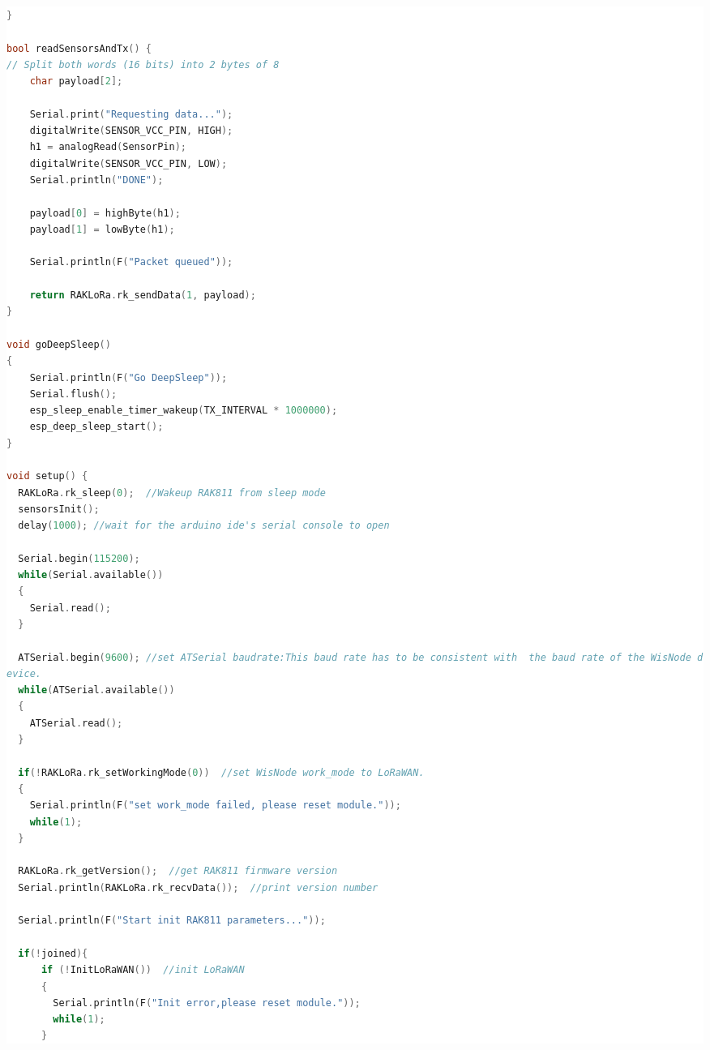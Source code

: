 ```C++
}

bool readSensorsAndTx() {
// Split both words (16 bits) into 2 bytes of 8
	char payload[2];

	Serial.print("Requesting data...");
	digitalWrite(SENSOR_VCC_PIN, HIGH);
	h1 = analogRead(SensorPin);
	digitalWrite(SENSOR_VCC_PIN, LOW);
	Serial.println("DONE");

	payload[0] = highByte(h1);
	payload[1] = lowByte(h1);
	
	Serial.println(F("Packet queued"));
  
	return RAKLoRa.rk_sendData(1, payload);
}

void goDeepSleep()
{
    Serial.println(F("Go DeepSleep"));
    Serial.flush();
    esp_sleep_enable_timer_wakeup(TX_INTERVAL * 1000000);
    esp_deep_sleep_start();
}

void setup() {
  RAKLoRa.rk_sleep(0);  //Wakeup RAK811 from sleep mode
  sensorsInit();
  delay(1000); //wait for the arduino ide's serial console to open
  
  Serial.begin(115200);
  while(Serial.available())
  {
    Serial.read(); 
  }
  
  ATSerial.begin(9600); //set ATSerial baudrate:This baud rate has to be consistent with  the baud rate of the WisNode device.
  while(ATSerial.available())
  {
    ATSerial.read(); 
  }

  if(!RAKLoRa.rk_setWorkingMode(0))  //set WisNode work_mode to LoRaWAN.
  {
    Serial.println(F("set work_mode failed, please reset module."));
    while(1);
  }
  
  RAKLoRa.rk_getVersion();  //get RAK811 firmware version
  Serial.println(RAKLoRa.rk_recvData());  //print version number

  Serial.println(F("Start init RAK811 parameters..."));
 
  if(!joined){
	  if (!InitLoRaWAN())  //init LoRaWAN
	  {
		Serial.println(F("Init error,please reset module.")); 
		while(1);
	  }
```